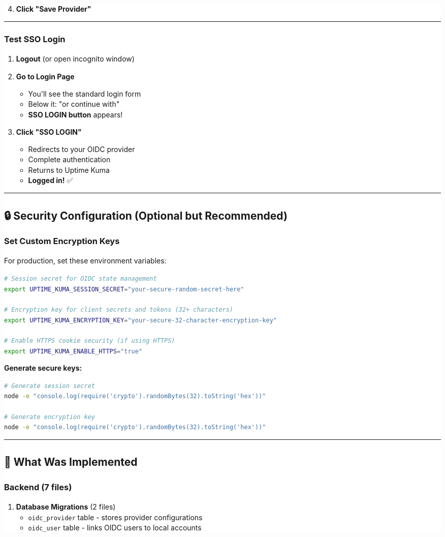 4. **Click "Save Provider"**

---

### Test SSO Login

1. **Logout** (or open incognito window)

2. **Go to Login Page**
   - You'll see the standard login form
   - Below it: "or continue with"
   - **SSO LOGIN button** appears!

3. **Click "SSO LOGIN"**
   - Redirects to your OIDC provider
   - Complete authentication
   - Returns to Uptime Kuma
   - **Logged in!** ✅

---

## 🔒 Security Configuration (Optional but Recommended)

### Set Custom Encryption Keys

For production, set these environment variables:

```bash
# Session secret for OIDC state management
export UPTIME_KUMA_SESSION_SECRET="your-secure-random-secret-here"

# Encryption key for client secrets and tokens (32+ characters)
export UPTIME_KUMA_ENCRYPTION_KEY="your-secure-32-character-encryption-key"

# Enable HTTPS cookie security (if using HTTPS)
export UPTIME_KUMA_ENABLE_HTTPS="true"
```

**Generate secure keys:**
```bash
# Generate session secret
node -e "console.log(require('crypto').randomBytes(32).toString('hex'))"

# Generate encryption key
node -e "console.log(require('crypto').randomBytes(32).toString('hex'))"
```

---

## 📁 What Was Implemented

### Backend (7 files)

1. **Database Migrations** (2 files)
   - `oidc_provider` table - stores provider configurations
   - `oidc_user` table - links OIDC users to local accounts
